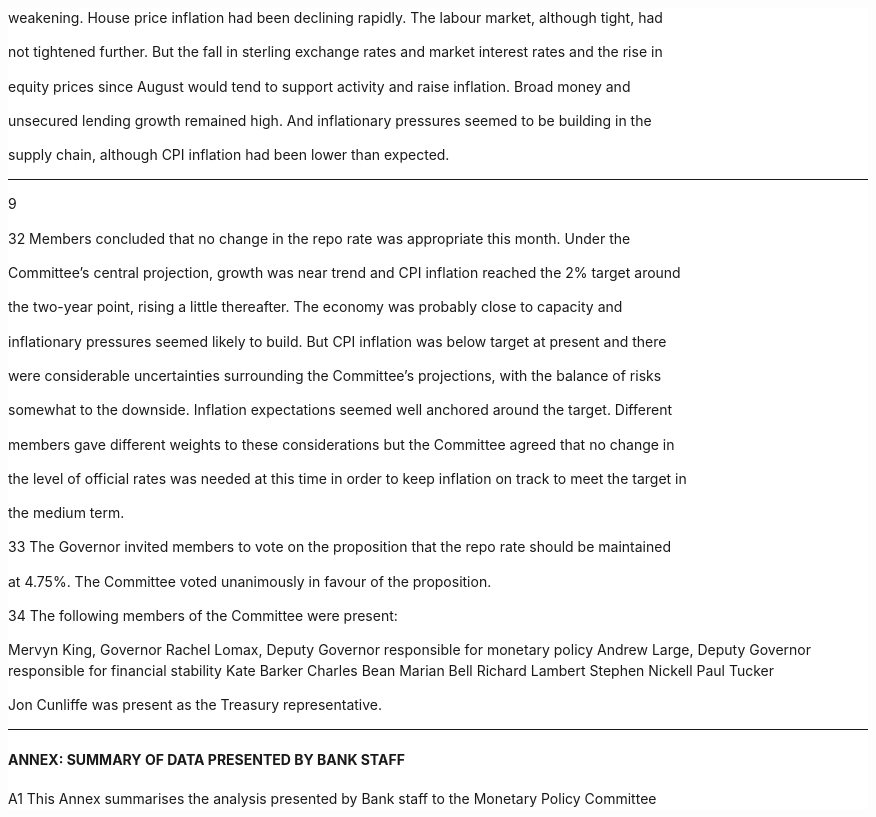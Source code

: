 weakening. House price inflation had been declining rapidly. The labour market, although tight, had

not tightened further. But the fall in sterling exchange rates and market interest rates and the rise in

equity prices since August would tend to support activity and raise inflation. Broad money and

unsecured lending growth remained high. And inflationary pressures seemed to be building in the

supply chain, although CPI inflation had been lower than expected.


-----

9

32 Members concluded that no change in the repo rate was appropriate this month. Under the

Committee’s central projection, growth was near trend and CPI inflation reached the 2% target around

the two-year point, rising a little thereafter. The economy was probably close to capacity and

inflationary pressures seemed likely to build. But CPI inflation was below target at present and there

were considerable uncertainties surrounding the Committee’s projections, with the balance of risks

somewhat to the downside. Inflation expectations seemed well anchored around the target. Different

members gave different weights to these considerations but the Committee agreed that no change in

the level of official rates was needed at this time in order to keep inflation on track to meet the target in

the medium term.

33 The Governor invited members to vote on the proposition that the repo rate should be maintained

at 4.75%. The Committee voted unanimously in favour of the proposition.

34 The following members of the Committee were present:

Mervyn King, Governor
Rachel Lomax, Deputy Governor responsible for monetary policy
Andrew Large, Deputy Governor responsible for financial stability
Kate Barker
Charles Bean
Marian Bell
Richard Lambert
Stephen Nickell
Paul Tucker

Jon Cunliffe was present as the Treasury representative.


-----

#### ANNEX: SUMMARY OF DATA PRESENTED BY BANK STAFF

A1 This Annex summarises the analysis presented by Bank staff to the Monetary Policy Committee
